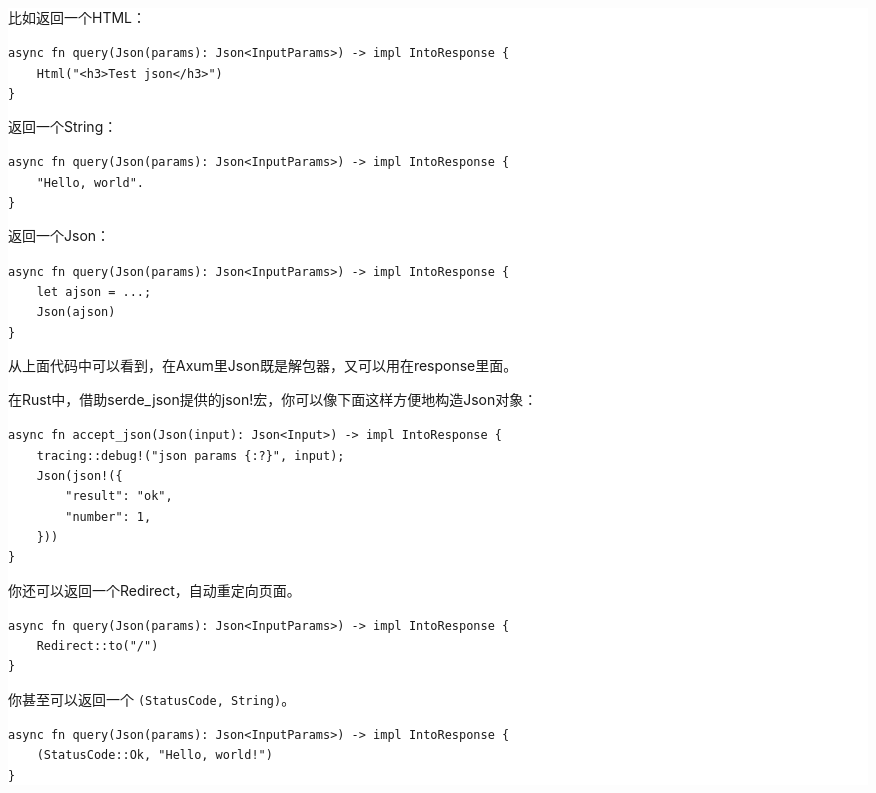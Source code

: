 比如返回一个HTML：

```plain
async fn query(Json(params): Json<InputParams>) -> impl IntoResponse {
    Html("<h3>Test json</h3>")
}

```

返回一个String：

```plain
async fn query(Json(params): Json<InputParams>) -> impl IntoResponse {
    "Hello, world".
}

```

返回一个Json：

```plain
async fn query(Json(params): Json<InputParams>) -> impl IntoResponse {
    let ajson = ...;
    Json(ajson)
}

```

从上面代码中可以看到，在Axum里Json既是解包器，又可以用在response里面。

在Rust中，借助serde\_json提供的json!宏，你可以像下面这样方便地构造Json对象：

```plain
async fn accept_json(Json(input): Json<Input>) -> impl IntoResponse {
    tracing::debug!("json params {:?}", input);
    Json(json!({
        "result": "ok",
        "number": 1,
    }))
}

```

你还可以返回一个Redirect，自动重定向页面。

```plain
async fn query(Json(params): Json<InputParams>) -> impl IntoResponse {
    Redirect::to("/")
}

```

你甚至可以返回一个 `(StatusCode, String)`。

```plain
async fn query(Json(params): Json<InputParams>) -> impl IntoResponse {
    (StatusCode::Ok, "Hello, world!")
}

```
